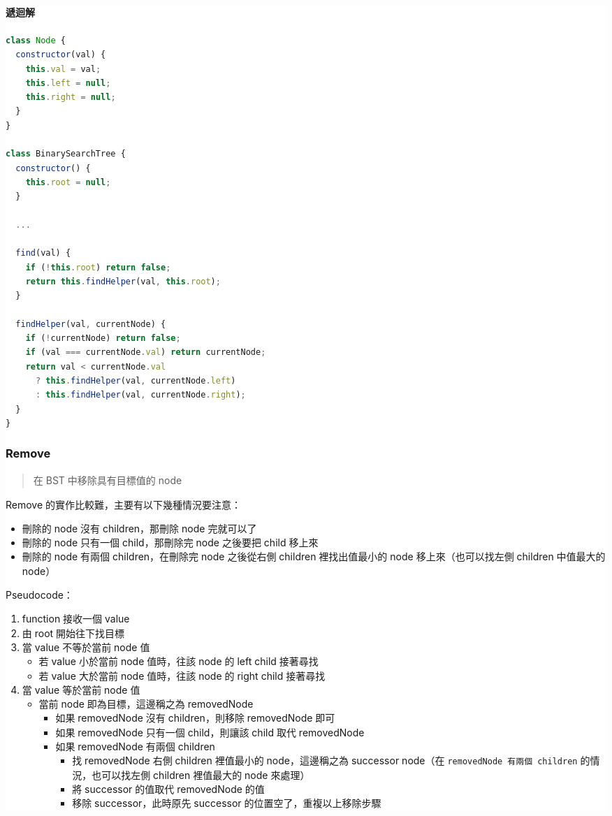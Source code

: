 #### 遞迴解

```js
class Node {
  constructor(val) {
    this.val = val;
	this.left = null;
	this.right = null;
  }
}

class BinarySearchTree {
  constructor() {
  	this.root = null;
  }

  ...

  find(val) {
    if (!this.root) return false;
    return this.findHelper(val, this.root);
  }

  findHelper(val, currentNode) {
    if (!currentNode) return false;
    if (val === currentNode.val) return currentNode;
    return val < currentNode.val
      ? this.findHelper(val, currentNode.left)
      : this.findHelper(val, currentNode.right);
  }
}
```

### Remove

> 在 BST 中移除具有目標值的 node

Remove 的實作比較難，主要有以下幾種情況要注意：

- 刪除的 node 沒有 children，那刪除 node 完就可以了
- 刪除的 node 只有一個 child，那刪除完 node 之後要把 child 移上來
- 刪除的 node 有兩個 children，在刪除完 node 之後從右側 children 裡找出值最小的 node 移上來（也可以找左側 children 中值最大的 node）

Pseudocode：

1. function 接收一個 value
2. 由 root 開始往下找目標
3. 當 value 不等於當前 node 值
   - 若 value 小於當前 node 值時，往該 node 的 left child 接著尋找
   - 若 value 大於當前 node 值時，往該 node 的 right child 接著尋找
4. 當 value 等於當前 node 值
   - 當前 node 即為目標，這邊稱之為 removedNode
     - 如果 removedNode 沒有 children，則移除 removedNode 即可
     - 如果 removedNode 只有一個 child，則讓該 child 取代 removedNode
     - 如果 removedNode 有兩個 children
       - 找 removedNode 右側 children 裡值最小的 node，這邊稱之為 successor node（在 `removedNode 有兩個 children` 的情況，也可以找左側 children 裡值最大的 node 來處理）
       - 將 successor 的值取代 removedNode 的值
       - 移除 successor，此時原先 successor 的位置空了，重複以上移除步驟
